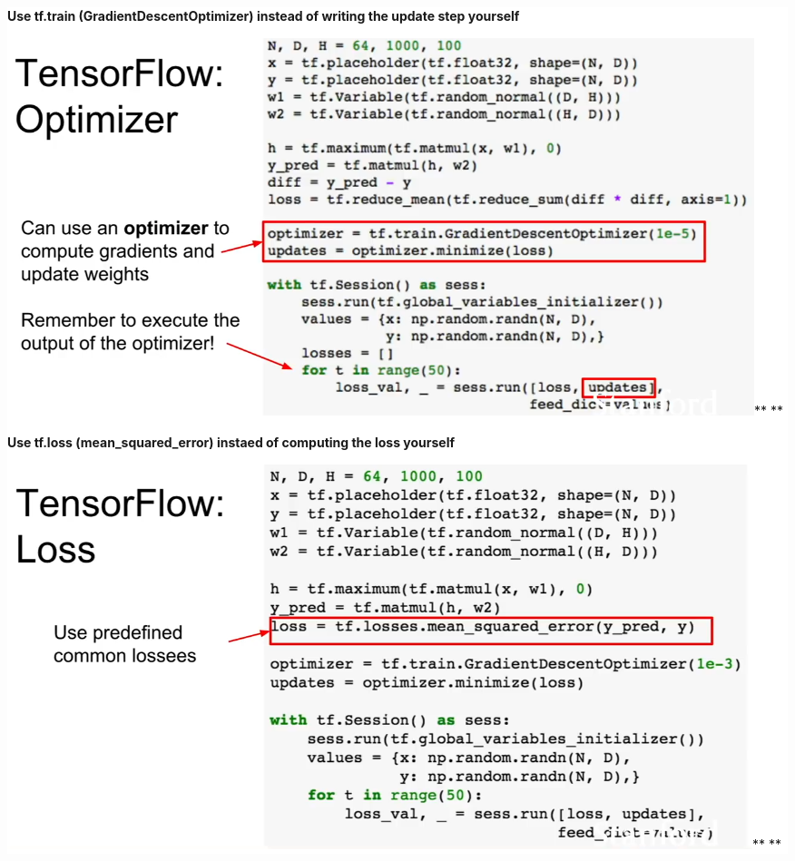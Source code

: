 **Use tf.train (GradientDescentOptimizer) instead of writing the update step yourself**

![Screenshot 2020-02-26 at 1.29.32 PM.png](/assets/blog_resources/E3E4ED7F90F8B36704D19E9343569D32.png)**
**

**Use tf.loss (mean\_squared\_error) instaed of computing the loss yourself**

![Screenshot 2020-02-26 at 1.30.45 PM.png](/assets/blog_resources/819B4838BD581699D589FA5EB23E853F.png)**
**
